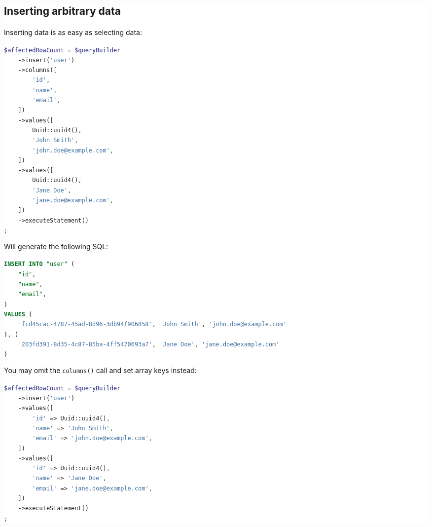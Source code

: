 ## Inserting arbitrary data

Inserting data is as easy as selecting data:

```php
$affectedRowCount = $queryBuilder
    ->insert('user')
    ->columns([
        'id',
        'name',
        'email',
    ])
    ->values([
        Uuid::uuid4(),
        'John Smith',
        'john.doe@example.com',
    ])
    ->values([
        Uuid::uuid4(),
        'Jane Doe',
        'jane.doe@example.com',
    ])
    ->executeStatement()
;
```

Will generate the following SQL:

```sql
INSERT INTO "user" (
    "id",
    "name",
    "email",
)
VALUES (
    'fcd45cac-4787-45ad-8d96-3db94f906858', 'John Smith', 'john.doe@example.com'
), (
    '203fd391-8d35-4c87-85ba-4ff5470693a7', 'Jane Doe', 'jane.doe@example.com'
)
```

You may omit the `columns()` call and set array keys instead:

```php
$affectedRowCount = $queryBuilder
    ->insert('user')
    ->values([
        'id' => Uuid::uuid4(),
        'name' => 'John Smith',
        'email' => 'john.doe@example.com',
    ])
    ->values([
        'id' => Uuid::uuid4(),
        'name' => 'Jane Doe',
        'email' => 'jane.doe@example.com',
    ])
    ->executeStatement()
;
```
